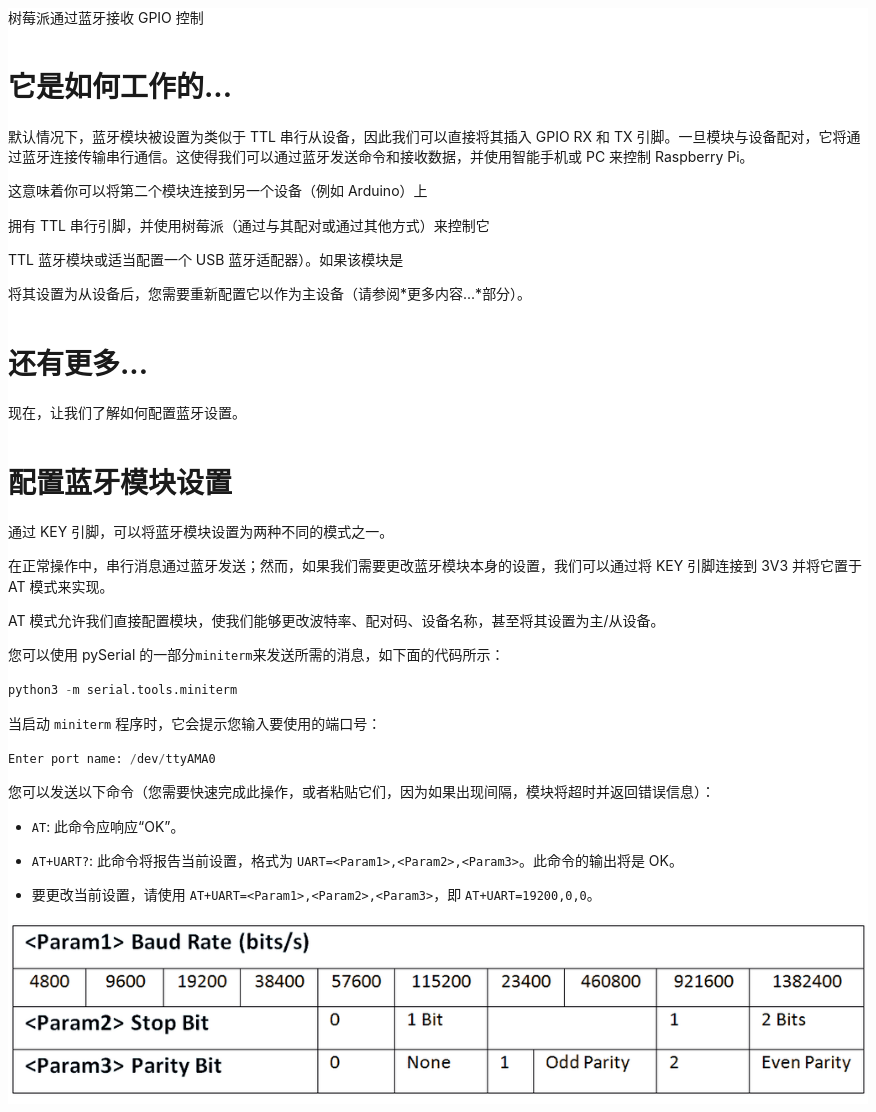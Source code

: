 树莓派通过蓝牙接收 GPIO 控制

# 它是如何工作的...

默认情况下，蓝牙模块被设置为类似于 TTL 串行从设备，因此我们可以直接将其插入 GPIO RX 和 TX 引脚。一旦模块与设备配对，它将通过蓝牙连接传输串行通信。这使得我们可以通过蓝牙发送命令和接收数据，并使用智能手机或 PC 来控制 Raspberry Pi。

这意味着你可以将第二个模块连接到另一个设备（例如 Arduino）上

拥有 TTL 串行引脚，并使用树莓派（通过与其配对或通过其他方式）来控制它

TTL 蓝牙模块或适当配置一个 USB 蓝牙适配器）。如果该模块是

将其设置为从设备后，您需要重新配置它以作为主设备（请参阅*更多内容...*部分）。

# 还有更多...

现在，让我们了解如何配置蓝牙设置。

# 配置蓝牙模块设置

通过 KEY 引脚，可以将蓝牙模块设置为两种不同的模式之一。

在正常操作中，串行消息通过蓝牙发送；然而，如果我们需要更改蓝牙模块本身的设置，我们可以通过将 KEY 引脚连接到 3V3 并将它置于 AT 模式来实现。

AT 模式允许我们直接配置模块，使我们能够更改波特率、配对码、设备名称，甚至将其设置为主/从设备。

您可以使用 pySerial 的一部分`miniterm`来发送所需的消息，如下面的代码所示：

```py
python3 -m serial.tools.miniterm  
```

当启动 `miniterm` 程序时，它会提示您输入要使用的端口号：

```py
Enter port name: /dev/ttyAMA0  
```

您可以发送以下命令（您需要快速完成此操作，或者粘贴它们，因为如果出现间隔，模块将超时并返回错误信息）：

+   `AT`: 此命令应响应“OK”。

+   `AT+UART?`: 此命令将报告当前设置，格式为 `UART=<Param1>,<Param2>,<Param3>`。此命令的输出将是 OK。

+   要更改当前设置，请使用 `AT+UART=<Param1>,<Param2>,<Param3>`，即 `AT+UART=19200,0,0`。

![图片](img/d0a9ec96-7589-4751-928e-ac2fbdd6294c.png)
